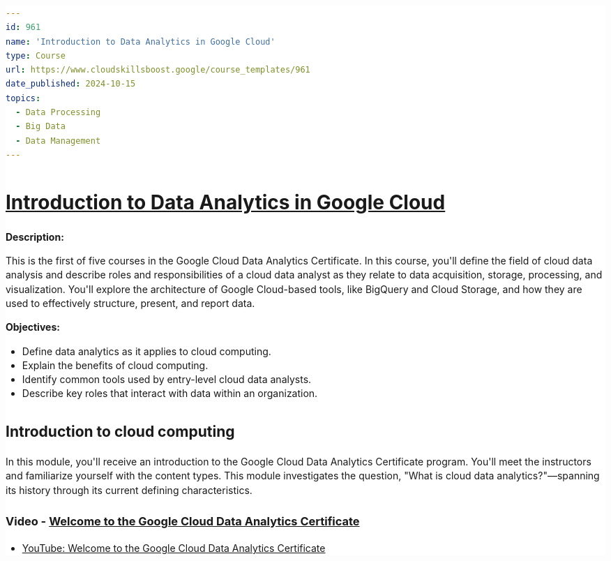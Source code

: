 ```yaml
---
id: 961
name: 'Introduction to Data Analytics in Google Cloud'
type: Course
url: https://www.cloudskillsboost.google/course_templates/961
date_published: 2024-10-15
topics:
  - Data Processing
  - Big Data
  - Data Management
---
```


# [Introduction to Data Analytics in Google Cloud](https://www.cloudskillsboost.google/course_templates/961)

**Description:**

This is the first of five courses in the Google Cloud Data Analytics Certificate. In this course, you'll define the field of cloud data analysis and describe roles and responsibilities of a cloud data analyst as they relate to data acquisition, storage, processing, and visualization. You'll explore the architecture of Google Cloud-based tools, like BigQuery and Cloud Storage, and how they are used to effectively structure, present, and report data. 

**Objectives:**

* Define data analytics as it applies to cloud computing.
* Explain the benefits of cloud computing.
* Identify common tools used by entry-level cloud data analysts.
* Describe key roles that interact with data within an organization.

## Introduction to cloud computing

In this module, you'll receive an introduction to the Google Cloud Data Analytics Certificate program. You'll meet the instructors and familiarize yourself with the content types. This module investigates the question, "What is cloud data analytics?"—spanning its history through its current defining characteristics. 

### Video - [Welcome to the Google Cloud Data Analytics Certificate](https://www.cloudskillsboost.google/course_templates/961/video/512082)

* [YouTube: Welcome to the Google Cloud Data Analytics Certificate](https://www.youtube.com/watch?v=g_96253Svgg)
